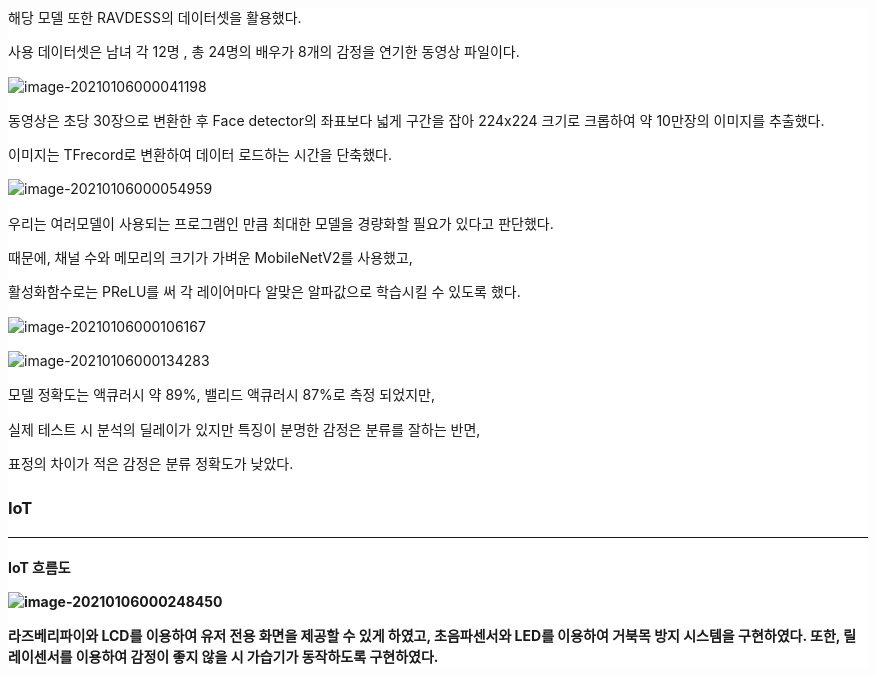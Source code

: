 해당 모델 또한 RAVDESS의 데이터셋을 활용했다.

사용 데이터셋은 남녀 각 12명 , 총 24명의 배우가 8개의 감정을 연기한 동영상 파일이다.






![image-20210106000041198](https://user-images.githubusercontent.com/61822411/103669335-927bd600-4fbb-11eb-9172-392cf518784c.png)

동영상은 초당 30장으로 변환한 후 Face detector의 좌표보다 넓게 구간을 잡아 224x224 크기로 크롭하여 약 10만장의 이미지를 추출했다.

이미지는 TFrecord로 변환하여 데이터 로드하는 시간을 단축했다.






![image-20210106000054959](https://user-images.githubusercontent.com/61822411/103669360-9871b700-4fbb-11eb-87ff-1e5d6ae0f518.png)

우리는 여러모델이 사용되는 프로그램인 만큼 최대한 모델을 경량화할 필요가 있다고 판단했다. 

때문에, 채널 수와 메모리의 크기가 가벼운  MobileNetV2를 사용했고,

활성화함수로는 PReLU를 써 각 레이어마다 알맞은 알파값으로 학습시킬 수 있도록 했다.






![image-20210106000106167](https://user-images.githubusercontent.com/61822411/103669388-a0c9f200-4fbb-11eb-8612-573f42450f08.png)

![image-20210106000134283](https://user-images.githubusercontent.com/61822411/103669404-a6bfd300-4fbb-11eb-9d29-2916ffce369d.png)

모델 정확도는 액큐러시 약 89%, 밸리드 액큐러시 87%로 측정 되었지만,

실제 테스트 시 분석의 딜레이가 있지만 특징이 분명한 감정은 분류를 잘하는 반면,

표정의 차이가 적은 감정은 분류 정확도가 낮았다.






### IoT


<hr>



<h4>IoT 흐름도





![image-20210106000248450](https://user-images.githubusercontent.com/61822411/103669434-ae7f7780-4fbb-11eb-94dd-58554984d683.png)

라즈베리파이와 LCD를 이용하여 유저 전용 화면을 제공할 수 있게 하였고, 초음파센서와 LED를 이용하여 거북목 방지 시스템을 구현하였다.
또한, 릴레이센서를 이용하여 감정이 좋지 않을 시 가습기가 동작하도록 구현하였다.



